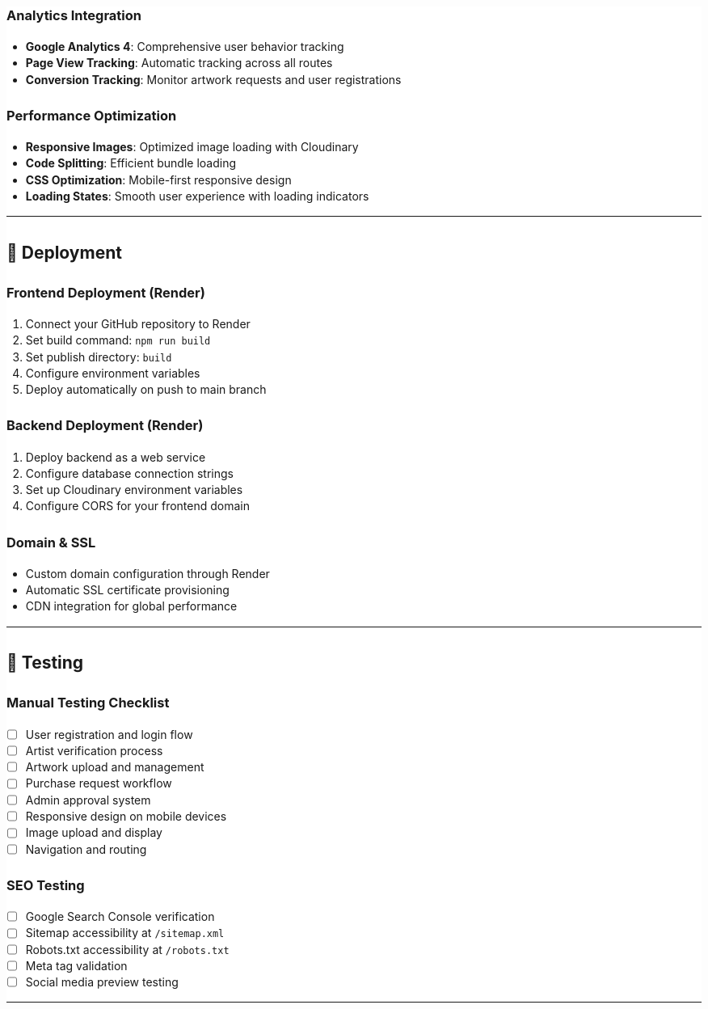 ### **Analytics Integration**
- **Google Analytics 4**: Comprehensive user behavior tracking
- **Page View Tracking**: Automatic tracking across all routes
- **Conversion Tracking**: Monitor artwork requests and user registrations

### **Performance Optimization**
- **Responsive Images**: Optimized image loading with Cloudinary
- **Code Splitting**: Efficient bundle loading
- **CSS Optimization**: Mobile-first responsive design
- **Loading States**: Smooth user experience with loading indicators

---

## 🚀 Deployment

### **Frontend Deployment (Render)**
1. Connect your GitHub repository to Render
2. Set build command: `npm run build`
3. Set publish directory: `build`
4. Configure environment variables
5. Deploy automatically on push to main branch

### **Backend Deployment (Render)**
1. Deploy backend as a web service
2. Configure database connection strings
3. Set up Cloudinary environment variables
4. Configure CORS for your frontend domain

### **Domain & SSL**
- Custom domain configuration through Render
- Automatic SSL certificate provisioning
- CDN integration for global performance

---

## 🧪 Testing

### **Manual Testing Checklist**
- [ ] User registration and login flow
- [ ] Artist verification process
- [ ] Artwork upload and management
- [ ] Purchase request workflow
- [ ] Admin approval system
- [ ] Responsive design on mobile devices
- [ ] Image upload and display
- [ ] Navigation and routing

### **SEO Testing**
- [ ] Google Search Console verification
- [ ] Sitemap accessibility at `/sitemap.xml`
- [ ] Robots.txt accessibility at `/robots.txt`
- [ ] Meta tag validation
- [ ] Social media preview testing

---